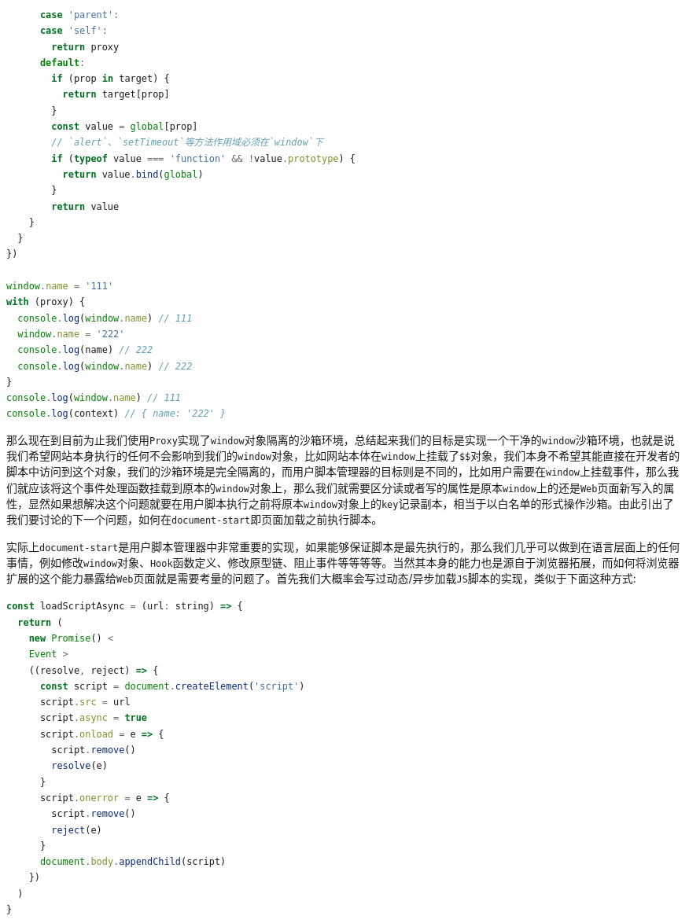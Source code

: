 ```js
      case 'parent':
      case 'self':
        return proxy
      default:
        if (prop in target) {
          return target[prop]
        }
        const value = global[prop]
        // `alert`、`setTimeout`等方法作用域必须在`window`下
        if (typeof value === 'function' && !value.prototype) {
          return value.bind(global)
        }
        return value
    }
  }
})

window.name = '111'
with (proxy) {
  console.log(window.name) // 111
  window.name = '222'
  console.log(name) // 222
  console.log(window.name) // 222
}
console.log(window.name) // 111
console.log(context) // { name: '222' }
```

那么现在到目前为止我们使用`Proxy`实现了`window`对象隔离的沙箱环境，总结起来我们的目标是实现一个干净的`window`沙箱环境，也就是说我们希望网站本身执行的任何不会影响到我们的`window`对象，比如网站本体在`window`上挂载了`$$`对象，我们本身不希望其能直接在开发者的脚本中访问到这个对象，我们的沙箱环境是完全隔离的，而用户脚本管理器的目标则是不同的，比如用户需要在`window`上挂载事件，那么我们就应该将这个事件处理函数挂载到原本的`window`对象上，那么我们就需要区分读或者写的属性是原本`window`上的还是`Web`页面新写入的属性，显然如果想解决这个问题就要在用户脚本执行之前将原本`window`对象上的`key`记录副本，相当于以白名单的形式操作沙箱。由此引出了我们要讨论的下一个问题，如何在`document-start`即页面加载之前执行脚本。

实际上`document-start`是用户脚本管理器中非常重要的实现，如果能够保证脚本是最先执行的，那么我们几乎可以做到在语言层面上的任何事情，例如修改`window`对象、`Hook`函数定义、修改原型链、阻止事件等等等等。当然其本身的能力也是源自于浏览器拓展，而如何将浏览器扩展的这个能力暴露给`Web`页面就是需要考量的问题了。首先我们大概率会写过动态/异步加载`JS`脚本的实现，类似于下面这种方式:

```js
const loadScriptAsync = (url: string) => {
  return (
    new Promise() <
    Event >
    ((resolve, reject) => {
      const script = document.createElement('script')
      script.src = url
      script.async = true
      script.onload = e => {
        script.remove()
        resolve(e)
      }
      script.onerror = e => {
        script.remove()
        reject(e)
      }
      document.body.appendChild(script)
    })
  )
}
```
